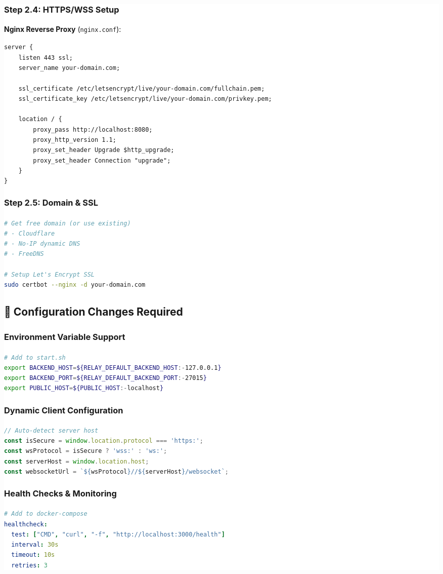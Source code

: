 ### **Step 2.4: HTTPS/WSS Setup**
**Nginx Reverse Proxy** (`nginx.conf`):
```nginx
server {
    listen 443 ssl;
    server_name your-domain.com;
    
    ssl_certificate /etc/letsencrypt/live/your-domain.com/fullchain.pem;
    ssl_certificate_key /etc/letsencrypt/live/your-domain.com/privkey.pem;
    
    location / {
        proxy_pass http://localhost:8080;
        proxy_http_version 1.1;
        proxy_set_header Upgrade $http_upgrade;
        proxy_set_header Connection "upgrade";
    }
}
```

### **Step 2.5: Domain & SSL**
```bash
# Get free domain (or use existing)
# - Cloudflare
# - No-IP dynamic DNS
# - FreeDNS

# Setup Let's Encrypt SSL
sudo certbot --nginx -d your-domain.com
```

## 🔧 **Configuration Changes Required**

### **Environment Variable Support**
```bash
# Add to start.sh
export BACKEND_HOST=${RELAY_DEFAULT_BACKEND_HOST:-127.0.0.1}
export BACKEND_PORT=${RELAY_DEFAULT_BACKEND_PORT:-27015}
export PUBLIC_HOST=${PUBLIC_HOST:-localhost}
```

### **Dynamic Client Configuration**
```javascript
// Auto-detect server host
const isSecure = window.location.protocol === 'https:';
const wsProtocol = isSecure ? 'wss:' : 'ws:';
const serverHost = window.location.host;
const websocketUrl = `${wsProtocol}//${serverHost}/websocket`;
```

### **Health Checks & Monitoring**
```yaml
# Add to docker-compose
healthcheck:
  test: ["CMD", "curl", "-f", "http://localhost:3000/health"]
  interval: 30s
  timeout: 10s
  retries: 3
```
